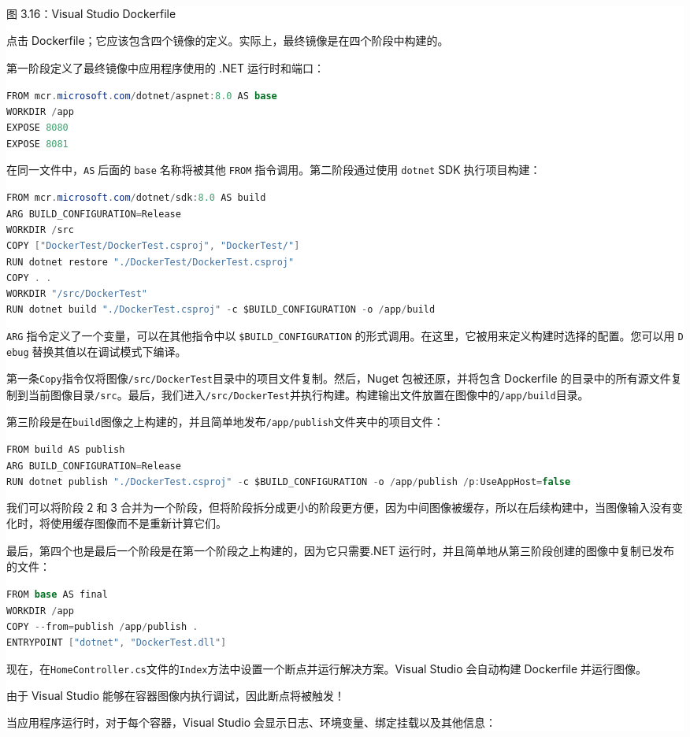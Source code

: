 图 3.16：Visual Studio Dockerfile

点击 Dockerfile；它应该包含四个镜像的定义。实际上，最终镜像是在四个阶段中构建的。

第一阶段定义了最终镜像中应用程序使用的 .NET 运行时和端口：

```cs
FROM mcr.microsoft.com/dotnet/aspnet:8.0 AS base
WORKDIR /app
EXPOSE 8080
EXPOSE 8081 
```

在同一文件中，`AS` 后面的 `base` 名称将被其他 `FROM` 指令调用。第二阶段通过使用 `dotnet` SDK 执行项目构建：

```cs
FROM mcr.microsoft.com/dotnet/sdk:8.0 AS build
ARG BUILD_CONFIGURATION=Release
WORKDIR /src
COPY ["DockerTest/DockerTest.csproj", "DockerTest/"]
RUN dotnet restore "./DockerTest/DockerTest.csproj"
COPY . .
WORKDIR "/src/DockerTest"
RUN dotnet build "./DockerTest.csproj" -c $BUILD_CONFIGURATION -o /app/build 
```

`ARG` 指令定义了一个变量，可以在其他指令中以 `$BUILD_CONFIGURATION` 的形式调用。在这里，它被用来定义构建时选择的配置。您可以用 `Debug` 替换其值以在调试模式下编译。

第一条`Copy`指令仅将图像`/src/DockerTest`目录中的项目文件复制。然后，Nuget 包被还原，并将包含 Dockerfile 的目录中的所有源文件复制到当前图像目录`/src`。最后，我们进入`/src/DockerTest`并执行构建。构建输出文件放置在图像中的`/app/build`目录。

第三阶段是在`build`图像之上构建的，并且简单地发布`/app/publish`文件夹中的项目文件：

```cs
FROM build AS publish
ARG BUILD_CONFIGURATION=Release
RUN dotnet publish "./DockerTest.csproj" -c $BUILD_CONFIGURATION -o /app/publish /p:UseAppHost=false 
```

我们可以将阶段 2 和 3 合并为一个阶段，但将阶段拆分成更小的阶段更方便，因为中间图像被缓存，所以在后续构建中，当图像输入没有变化时，将使用缓存图像而不是重新计算它们。

最后，第四个也是最后一个阶段是在第一个阶段之上构建的，因为它只需要.NET 运行时，并且简单地从第三阶段创建的图像中复制已发布的文件：

```cs
FROM base AS final
WORKDIR /app
COPY --from=publish /app/publish .
ENTRYPOINT ["dotnet", "DockerTest.dll"] 
```

现在，在`HomeController.cs`文件的`Index`方法中设置一个断点并运行解决方案。Visual Studio 会自动构建 Dockerfile 并运行图像。

由于 Visual Studio 能够在容器图像内执行调试，因此断点将被触发！

当应用程序运行时，对于每个容器，Visual Studio 会显示日志、环境变量、绑定挂载以及其他信息：
